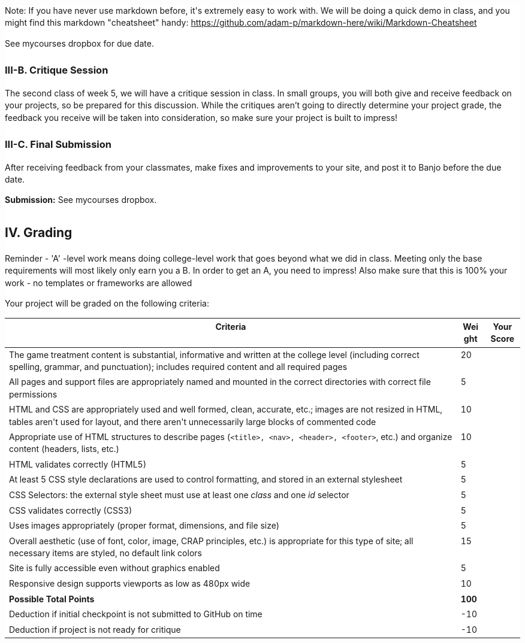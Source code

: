 Note: If you have never use markdown before, it's extremely easy to work with. We will be doing a quick demo in class, and you might find this markdown "cheatsheet" handy: https://github.com/adam-p/markdown-here/wiki/Markdown-Cheatsheet

See mycourses dropbox for due date.

### III-B. Critique Session
The second class of week 5, we will have a critique session in class. In small groups, you will both give and receive feedback on your projects, so be prepared for this discussion.
While the critiques aren’t going to directly determine your project grade, the feedback you receive will be taken into consideration, so make sure your project is built to impress!

### III-C. Final Submission
After receiving feedback from your classmates, make fixes and improvements to your site, and post it to Banjo before the due date.

**Submission:** See mycourses dropbox.

## IV. Grading
Reminder - 'A' -level work means doing college-level work that goes beyond what we did in class. Meeting only the base requirements will most likely only earn you a B. In order to get an A, you need to impress! Also make sure that this is 100% your work - no templates or frameworks are allowed

Your project will be graded on the following criteria:

| Criteria | Weight | Your Score |
| -------- | ------ | ---------- |
| The game treatment content is substantial, informative and written at the college level (including correct spelling, grammar, and punctuation); includes required content and all required pages | 20 | |
| All pages and support files are appropriately named and mounted in the correct directories with correct file permissions | 5 | |
HTML and CSS are appropriately used and well formed, clean, accurate, etc.; images are not resized in HTML, tables aren't used for layout, and there aren't unnecessarily large blocks of commented code | 10 | |
| Appropriate use of HTML structures to describe pages (```<title>, <nav>, <header>, <footer>```, etc.) and organize content (headers, lists, etc.)  | 10 | |
| HTML validates correctly (HTML5) | 5 | |
| At least 5 CSS style declarations are used to control formatting, and stored in an external stylesheet| 5 | |
| CSS Selectors: the external style sheet must use at least one *class* and one *id* selector | 5 | |
| CSS validates correctly (CSS3) | 5 | |
| Uses images appropriately (proper format, dimensions, and file size) | 5 | |
| Overall aesthetic (use of font, color, image, CRAP principles, etc.) is appropriate for this type of site; all necessary items are styled, no default link colors | 15 | |
| Site is fully accessible even without graphics enabled | 5 | |
| Responsive design supports viewports as low as 480px wide | 10 | |
| **Possible Total Points** | **100** | |
| Deduction if initial checkpoint is not submitted to GitHub on time | -10 | |
| Deduction if project is not ready for critique | -10 | |


